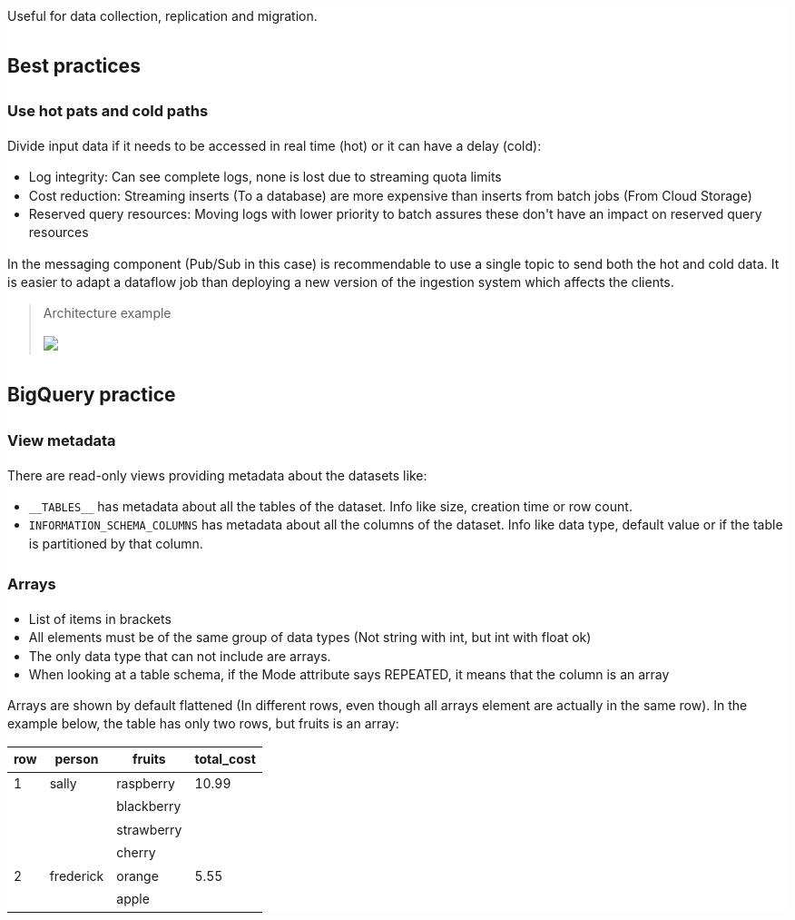 Useful for data collection, replication and migration.

## Best practices

### Use hot pats and cold paths

Divide input data if it needs to be accessed in real time (hot) or it can have a delay (cold):

- Log integrity: Can see complete logs, none is lost due to streaming quota limits
- Cost reduction: Streaming inserts (To a database) are more expensive than inserts from batch jobs (From Cloud Storage)
- Reserved query resources: Moving logs with lower priority to batch assures these don't have an impact on reserved query resources

In the messaging component (Pub/Sub in this case) is recommendable to use a single topic to send both the hot and cold data. It is easier to adapt a dataflow job than deploying a new version of the ingestion system which affects the clients.

> Architecture example
>
> ![](https://cloud.google.com/static/architecture/images/large-scale-general-ingestion-paths.svg)

## BigQuery practice

### View metadata

There are read-only views providing metadata about the datasets like:

-  `__TABLES__` has metadata about all the tables of the dataset. Info like size, creation time or row count.
-  `INFORMATION_SCHEMA_COLUMNS` has metadata about all the columns of the dataset. Info like data type, default value or if the table is partitioned by that column.

### Arrays

- List of items in brackets
- All elements must be of the same group of data types (Not string with int, but int with float ok)
- The only data type that can not include are arrays.
- When looking at a table schema, if the Mode attribute says REPEATED, it means that the column is an array

Arrays are shown by default flattened (In different rows, even though all arrays element are actually in the same row). In the example below, the table has only two rows, but fruits is an array:

| row  | person    | fruits     | total_cost |
| ---- | --------- | ---------- | ---------- |
| 1    | sally     | raspberry  | 10.99      |
|      |           | blackberry |            |
|      |           | strawberry |            |
|      |           | cherry     |            |
| 2    | frederick | orange     | 5.55       |
|      |           | apple      |            |
